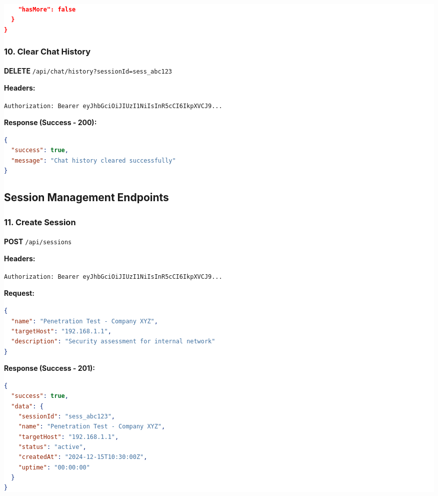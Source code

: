 ```json
    "hasMore": false
  }
}
```

### 10. Clear Chat History
**DELETE** `/api/chat/history?sessionId=sess_abc123`

**Headers:**
```
Authorization: Bearer eyJhbGciOiJIUzI1NiIsInR5cCI6IkpXVCJ9...
```

**Response (Success - 200):**
```json
{
  "success": true,
  "message": "Chat history cleared successfully"
}
```

## Session Management Endpoints

### 11. Create Session
**POST** `/api/sessions`

**Headers:**
```
Authorization: Bearer eyJhbGciOiJIUzI1NiIsInR5cCI6IkpXVCJ9...
```

**Request:**
```json
{
  "name": "Penetration Test - Company XYZ",
  "targetHost": "192.168.1.1",
  "description": "Security assessment for internal network"
}
```

**Response (Success - 201):**
```json
{
  "success": true,
  "data": {
    "sessionId": "sess_abc123",
    "name": "Penetration Test - Company XYZ",
    "targetHost": "192.168.1.1",
    "status": "active",
    "createdAt": "2024-12-15T10:30:00Z",
    "uptime": "00:00:00"
  }
}
```
